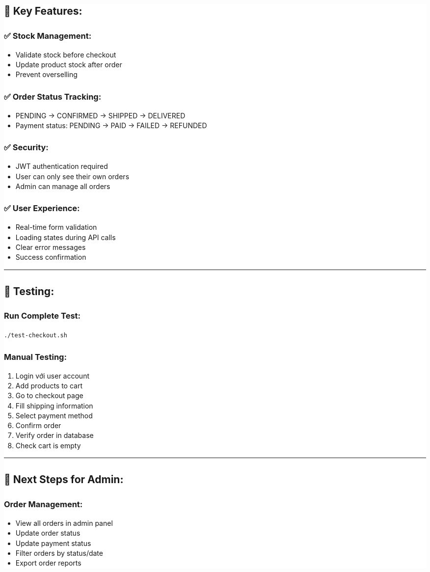
## 🎯 **Key Features:**

### **✅ Stock Management:**
- Validate stock before checkout
- Update product stock after order
- Prevent overselling

### **✅ Order Status Tracking:**
- PENDING → CONFIRMED → SHIPPED → DELIVERED
- Payment status: PENDING → PAID → FAILED → REFUNDED

### **✅ Security:**
- JWT authentication required
- User can only see their own orders
- Admin can manage all orders

### **✅ User Experience:**
- Real-time form validation
- Loading states during API calls
- Clear error messages
- Success confirmation

---

## 🧪 **Testing:**

### **Run Complete Test:**
```bash
./test-checkout.sh
```

### **Manual Testing:**
1. Login với user account
2. Add products to cart
3. Go to checkout page
4. Fill shipping information
5. Select payment method
6. Confirm order
7. Verify order in database
8. Check cart is empty

---

## 🚀 **Next Steps for Admin:**

### **Order Management:**
- View all orders in admin panel
- Update order status
- Update payment status
- Filter orders by status/date
- Export order reports

